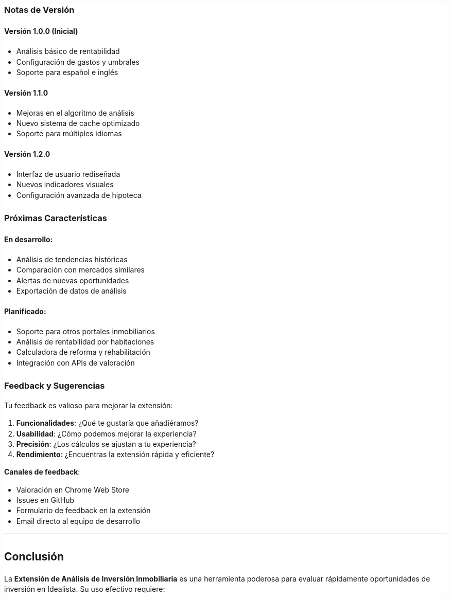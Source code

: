 ### Notas de Versión

#### Versión 1.0.0 (Inicial)
- Análisis básico de rentabilidad
- Configuración de gastos y umbrales
- Soporte para español e inglés

#### Versión 1.1.0
- Mejoras en el algoritmo de análisis
- Nuevo sistema de cache optimizado
- Soporte para múltiples idiomas

#### Versión 1.2.0
- Interfaz de usuario rediseñada
- Nuevos indicadores visuales
- Configuración avanzada de hipoteca

### Próximas Características

#### En desarrollo:
- Análisis de tendencias históricas
- Comparación con mercados similares
- Alertas de nuevas oportunidades
- Exportación de datos de análisis

#### Planificado:
- Soporte para otros portales inmobiliarios
- Análisis de rentabilidad por habitaciones
- Calculadora de reforma y rehabilitación
- Integración con APIs de valoración

### Feedback y Sugerencias

Tu feedback es valioso para mejorar la extensión:

1. **Funcionalidades**: ¿Qué te gustaría que añadiéramos?
2. **Usabilidad**: ¿Cómo podemos mejorar la experiencia?
3. **Precisión**: ¿Los cálculos se ajustan a tu experiencia?
4. **Rendimiento**: ¿Encuentras la extensión rápida y eficiente?

**Canales de feedback**:
- Valoración en Chrome Web Store
- Issues en GitHub
- Formulario de feedback en la extensión
- Email directo al equipo de desarrollo

---

## Conclusión

La **Extensión de Análisis de Inversión Inmobiliaria** es una herramienta poderosa para evaluar rápidamente oportunidades de inversión en Idealista. Su uso efectivo requiere:

